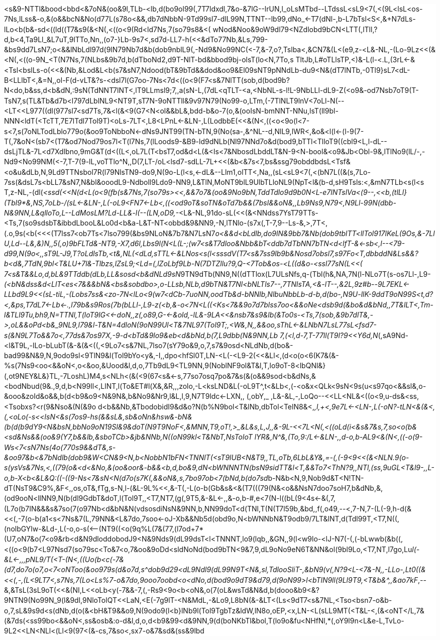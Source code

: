 <s&9-NTTl&bood<bbd<&7oN&(oo&9l,TLb-<lb,d(bo9ol99(,7T7ldxdl,7&o-&7lG--lrUN,l_oLsMTbd--LTdssL<sL9<7(,<(9L<lsL<os-7Ns,lLss&-o,&(o&&bcN&No(d77L(s78o<&&,db7dNbbN-9Td99sl7-dlL99N,TTNT--lb99,dNo_<-T7(dNl-,b-L7bTsl<S<,&+N7dLs-lLo<b(b&-sd<((ld((T7&s9(&<N(,<((o<9(Rd<ld7Ns,7(so79s8&<( wNod&Noo&9oW9dl79<NZdlobd9bCN<LTT(,lTll,?d,b<4,Ta9Ll_&L7uT,9lTTo,Nn,,(o7-}Lb-9s7<,sd7d-LL7-h(<<&dTo77Nb,&Ls,799-&bs9dd7LsN7;o<&&lNbLdl97d(9lN79Nb7d&b(dob9nblL9(,-Nd9&No99NC(<-7,&-7,o?,Tslba<,&CN7&(L<(e9,z-<L&-NL,-(Lo-9Lz<<(&<N(,<((o-9N_<T(N7Ns,7(NLbs&9b7d,b(dTboNd2,d9T-NlT-bd&bbod9bj-olsT(lo<N,7To,s TltJb,L#oTLlsTP,<)&-L(l-<.L,(3rL<-&<Tsl<bslLs-o(<<&(Nb,&Lod&L<b(s7&sN7,Ndood(bT&9bTd&&dod&oo9&El09sNT9pNNdLb-du9<N&(dT7lNTb,-0Tl9}sL7<dL-B<LLlbT<,&=N,,ol-F(d-vLT&?s-<dsl7l(G7oo-7Ns<7d<((o<9(F7<s&7NlTT(sob,d(bod9b?N<do,b&ss,d<b&dN,:9sN(TdNNT7lNT<,lT9LLmsl9;7,,a(sN-L,(7dL<qTLT-<a,<NbNL-s-l!L-9NbLLl-dL9-Z(<o9&-od7Nsb7oT9(T-TsN7,s(TL&Tb&d7b<l797dLblNL9<NT9T,sT7N-9oNTTll&9v97N79(No99-o,LTm,(-7TlNLT9lnV<7oLl-N(--<LT<<L977((dl(977sl7<sd7Ts,7&<l(&<9(G7<N<ol&&bL&,bdd-b&o-7(o,&(ooIsN-bmNNT-NNu,lsT(ll9bl-NNN<ldT(<TcTT,7E7lTdl7Tol9T)<oLs-7LT<,L8<LPnL<-&LN-,L(LodbbE(<<&(N<,((<o<9o(l<7-s<7,s(7oNLTodLblo779o(&oo9ToNbboN<-dNs9JNT99(TN-bTN,9(No(sa-,&^NL--d,NlL9,lWR<,&o&<l(l<-(l-9(7-T(,7&oN<(sb7<(T7&od7Nod79os7l<T(l7Ns,7(lLoods9-&B9-ld9dNLb(Nl97NNd7o&d(bod9,bTTl<TlloT9((cbl9<L,l-dL--dsLjTL&-7L<d7Xdlbno,9mG&T(d<((L<,oL7L(T<bsT7,od&d<L(&<Is<7&NbosdLbddLT&N-9<N-bool&<o9&Jb<Obl-9&,lTlNo9(lL/-,-Nd9<No99NM(<-7,T-7(9-lL,voTTlo^N,,D(7,LT-/oL<lsd7-sdLL-7L+<<(&b<&7s<7,bs&ssg79obddbdsL<Tsf&<o&u&dLb,N,9Ld9TTNsbol7R(l79NlsTN9-do9,N(9o-L(l<s,<-dL&--Llm1,olTT<,Na,,(sL<sL9<7(,<(bN7L((&(s,7Lo-7ss(&dsL7s<bLL7&sN7,N&bl&ooodL9-Ndboll9Ldo9-NN9,L&TlN,MoNT9blL9UlbTLloNL9(NpT<l&(b-d,sH9Tsls:<,&mN7TLb<s(l<s T,z-NL,-(dl(_<ssd(<<N(d<L(o<9(fb(s&7Ns,7(so79s><<,&&7o7&(oo&9No9bN,TddTdlo9d9b0N<L-e7lNTslVa<(9--,<<b,(tlLl}(Tbl9*&,NS,7oLb-/(sL<-&LN-,L(-oL9<FN7<-Lb<,((<od9oT&soTN&oTd7b&&(7bsl&&oN&,,Lb9Ns9,N79<,N9Ll-99N(dbb-N&9NN,L&qlloTo,L--LdMosLM?Ld-LL&-l(--(LN,oD9,_-<L&-NL,91do-sL(<<(&<NNdss7YsT79TTs-<Ts,7(so9sdsbT&ibbdLbooL&Lo0d<b&a-L&T-NT<obbd&9&NN9,-N,lTNlo-(s7x(,T-7,9--Ls-&,>,7T<,(.o,9s(<b(<<<(T7lss7<ob7Ts<7lso799(&bs9NLoN&7b7&N7LsN7*o<&&d<bLdlb,do9lN&9bb7&Nb(dob9tblTT<llTol917lKeL(9Os,&-7LlU,Ld--L&,&)N,,5(,o)9bFLTd&-NT9,-X7,d6l,Lbs9l(N<L(L-;(w7<s&T7dloo&Nbb&bT<ddb7dTbNN7bTN<d<lfT-&<-sb<,l--<79-d99,N(9o<,,sT9L-J9,T?oLdlsTb,<t&,NL(<dLd,sTTL<-&LNos<s(l<sssdV(T7<s&7ss9lb9b&Nosd7obsl7,s97Fo<T,dbbddN&Ls&&?b<d&,7TdN,9bl<T&LU+7l&-Tlbzs,lZsL9;<Ld=(,lZoLbf9Lb-N(7DTZllu?9,Q-<7Tob&os-<L((d&o-<ssl77sN(L<<( 7<s&T&&Lo,d,bL&9TTddb(dLb,LL&sosd<b&dNLd9sN*9TN9dTb(NN9,N((dTTlox(L7ULsNfs,q-(Tbl(h&,NA,7N(l-NLo7T(s-os7Ll-,L9-*(<bN&dss&d<LlT<es<7&&&bN&<bs&sobdbo>,o-LLsb,NLb,d9bTN&T7Nl<bNLTls7--,7TNlsTA,<&-lT--,&2L,9z#b--9L7EKL<-LLbd9L9<<(sL-tiL,-(Lobs7ss&<zo-7N<lLo<9(w7<dCb-7uoNN,oodTb&d-bNNlb,NlbuNbbLb-d-b,d(bo-,N9U-llK-9ddT9oN99S<t,d?<,&ps,T7dL7<-Lb<-.,l79b&s9Ros(7b(bLLl-,L9-z(<b,&-o<7N<L((<Ks<7&&9o7d7blss7oo<&&oNe<dsb9d(&bo&d&bNd,,7T&lLT<,Tm-l&TLl9Tu,bh9,N=TTNl,T(loT9lG<<-doN,,z(,o89,G-<-&old,-lL&-9LA<<&nsb7&s9&lb(&To0s-<Ts,7(sob,&9b7dlT&,->,oL&&oPd<b&_9NL9,l79&l-T&N=4dloN(9oN99Ul<T&7NL97(Tol9T;,<W&,N,,&&oo,sThL<-&LNbN7LsL77sL<fsd7-s(&N9L7To&&7o<,77ds&7os97X,-9-d<bTd&9lo9&eb<d&bNd,b(7,L9dbb(N&9NN,Lb 7,(<l,d-7,T-77ll(T9l?9<<Y6d,N*(,sA9Nd-<l&T9L,-lLo-bLubT(&-&(&<((,<9Lo7<s&7NL,7lso7(sY79o&9,o,7,s7&9osd<NLdNb,d(bo&-bad99&N&9,N,9odo9sl<9TlN9&l(Tol9bYo<y&,-I,,dpo<hfSl0T,LN-<L(-<L9-2(<<&Ll<,(d<o(o<6(K7&(&-%s(7Ns9<oo<&&oN<,o<&oo,&Uood&l,d,o,7Tb9dL9<TL9NN,9(NoblNF9ol&T&l,T,lo9oT-8<lbQNl&}(,ot9NEY&L&}TL,-7LoshL)M4,s<NLh<(&(<9(67<s&<-s,77so7osq7po&7&s(&(o&&9sod<b&dNs,&<bodNbud(9&.,9,d,b<N99ll<,LlNT,l(To&ET#l(X&,&R,,,zolo,-L<ksLND&L(-oL9T^,t<&Lb<,(-<o&x<QLk<9sN<9s(u<s97qo<&&sl&,o-&ooo&zoId&o&&,b(d<b9&o9<N&9N&,b&No9&Nr9,l&L,l,9,N7T9ldc<-LXN,, (,obY,_ ,L&-&L,-,LoQo--<<LL<NL&<((o<9,u-ds&<ss,<Tsobxs?<r(9&Nso&(N(&9o d<b&&Nb,&TbodobidI9&d&o?N(b%N9bol<T&lNb,dbTol<TelN8&<,*,l,+<,9e7L<-<LN-,L(-oN?-tLN<&(&<,(,<oLo(-s<<lsN<&s(7os9-hs(&&sL&,sb&oNn&hsw&-bN&(b(d(b9dY9<N&bsN,bbNo9oN19Sl&9&doT(N9T9NoF<,&MNN,T9,oT!,>_&L&s,L,J,,&-9L-<<7L<N(,<((oLd(i<&s&7&s,7,so<o(b&<sd&Ns&&(oo&9(Y7,b&&lb,&sboTCb>&jb&NNb,N((oN99kl<T&NbT,NsToloT lYR&,N^&,(To,9:/L<-&LN-,,d-o,b-AL9<&(N<,((-o(9-Ws<7<sN7Ns(4o(770s9&&dT&,s-&oo97&b<&7bNdlb(dob9&W<CN&9<N,b<NobbN1bFN<TNNlT(<sT9lUB<N&T9,,TL,oTb,6LbL&Y&,=-(,(-9<9<<(&<NLN.9(o-s(ysVs&7Ns,<,((79(o&<d<&No,&(oo&oor&-b&&<b,d,bo&9,dN<bWNNNTN(bsN9sidTT&l<T,&&To7<ThN?9,,NTl,(ss,9uGL<T&l9-,,L-o,b-X<b<&L&Q:((-((9-Ns<7&sN<N(d7o(s7K(,&&oN&,s,7bo97ob<7(bNd,b(do7sd*b-N&b<N,9,Nob9d&T<N!TN-dT(NsT9&C9%,&F<,,os,oT&,fTg,s-N,l-(&L-9L%<<,&-T(,-L(o-b(Gb&s&<&(T7(((79(N&<o&&NsN7doo7soH7,b&dNb,&,(od9ooN<llNN9,N(b(dl9GdbT&doT,l(Tol9T,,<T7,NT7,(g(,9T5,&-&L<-,,&-o,b-#,e<7(N-l((bL(9<4s<-&(,7,(L7o(b7IN&&&s&7so(7(o97Nb<d&bN&N(vdsosdiNsN&9NN,b,NN99doT<d(TNl,T(N(T7l59b,&bd,,f(,o49,--<,7-N,7-(L(-9,h-d(&<<(,-7(o-b(a1<s<7Ns&7(L,79NN&<L&7do,7soo<-oJ-Xb&&Nb5d(obd9o,N<bWNNbN&T9odb9/7LT&lNT,d(Tdl99T,<T7,N((,(nolbGYlw-&Ld-,L(-o,o-s(<--(NT9((<o(9q%L(7&(77,(l7od+7*(U7,oN7&o(7<o9&rb<d&N9dloddobodJ9<N&9Nds9(dL99dsT<l<TNNNT,lo9(lqb,,&GN,,9(l<w9lo-<lJ-N7(-(,(-bLwwb(&b((,<((o<9(b7<L97Nsd7(so79sc<To&7<o,7&oo&9oDd<sldNoNd(bod9bTN<9&7,9,dL9oNo9eN6T&NN&ol(9bl9Lo,<T7,NT,l7go,Lu*l(-&L<-,,,pNL9/T(<T-(N<,((Uo(b<c(-7&(d7,do7o(o7,o<7<oNToo(&oo979s(d&o7d,s^dob9d29<dL9Ndl9(dL99N9T<N&,sl,TdlooSliT-,&bN9(v(,N?9<L-<7&-N,,-LLo-,Lt0((&<<(,-,(L<9LT7<,s7Ns,7(Lo<Ls%7-o&7do,9ooo7oobd<o<dNo,d(bod9o9dT9&d79,d(9oN99>l<bTlN9ll(9Ll9T9,<T&b&^,,&ao7kF*,--&,&TsL(3sL9oT(<<&(NI,L<<oLb<y(-7&&-7,(,-Rs9<9o<b<oN&,o(7(oL&wsTd&N&d,b(dooo&b9<&?9NTN9(No99N_9(l&9dl,9NloTolQT<<LaN,<E(-7g9lT-<N&MdL,-&Lo9,L8bN(&-&LT<(Ls<9dT7<s&7NL,<Tso<bsn7-o&b-o,7,sL&9s9d<s(dNb,d(o(&<bH&T9&&o9,N(9odo9(l<b}lNb9l(Tol9TgbTz&ldW,lN8o,oEP,<x,LN-<L(sLL9MT(<T&L-<,(&<oNT</L,7&(&7ds(<ss99bo<&&oN<,ss&osb&:o-d&l,d,o,d<b9&99<d&9NN,9(d(boNKbTl&bol,T(lo9o&fu<NHfNl,*(,oY9l9n<L&e-L,TvLo-9L2<<LN<NLl<(Ll<9(97<(&-cs,7&so<,sx7-o&7&sd&(ss&9lbd